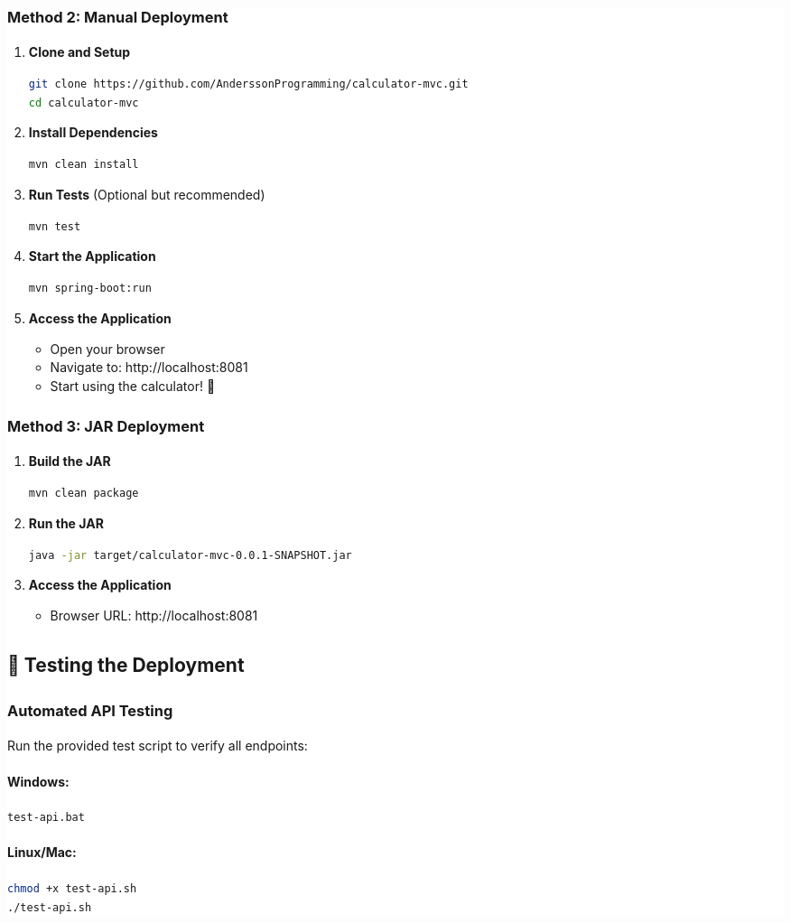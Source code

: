 ### Method 2: Manual Deployment

1. **Clone and Setup**
   ```bash
   git clone https://github.com/AnderssonProgramming/calculator-mvc.git
   cd calculator-mvc
   ```

2. **Install Dependencies**
   ```bash
   mvn clean install
   ```

3. **Run Tests** (Optional but recommended)
   ```bash
   mvn test
   ```

4. **Start the Application**
   ```bash
   mvn spring-boot:run
   ```

5. **Access the Application**
   - Open your browser
   - Navigate to: http://localhost:8081
   - Start using the calculator! 🧮

### Method 3: JAR Deployment

1. **Build the JAR**
   ```bash
   mvn clean package
   ```

2. **Run the JAR**
   ```bash
   java -jar target/calculator-mvc-0.0.1-SNAPSHOT.jar
   ```

3. **Access the Application**
   - Browser URL: http://localhost:8081

## 🧪 Testing the Deployment

### Automated API Testing
Run the provided test script to verify all endpoints:

#### Windows:
```batch
test-api.bat
```

#### Linux/Mac:
```bash
chmod +x test-api.sh
./test-api.sh
```
